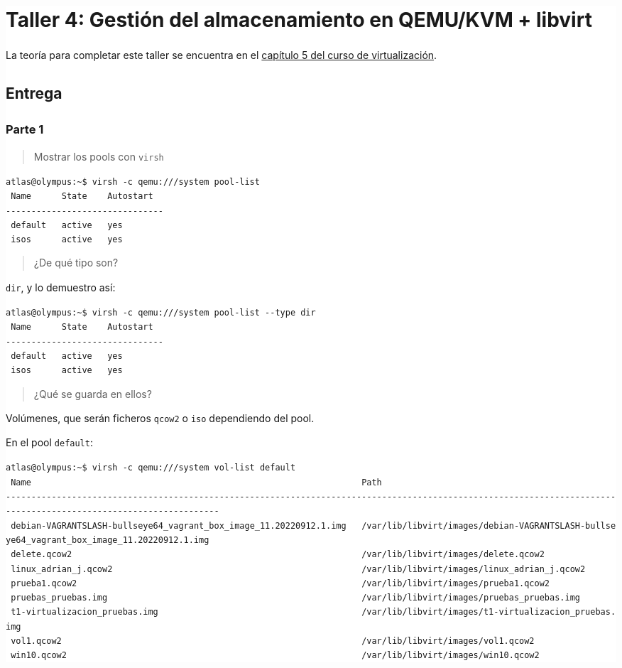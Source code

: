 # Taller 4: Gestión del almacenamiento en QEMU/KVM + libvirt

La teoría para completar este taller se encuentra en el [capítulo 5 del curso de virtualización](https://github.com/josedom24/curso_virtualizacion_linux).

## Entrega

### Parte 1

> Mostrar los pools con `virsh`

```shell
atlas@olympus:~$ virsh -c qemu:///system pool-list
 Name      State    Autostart
-------------------------------
 default   active   yes
 isos      active   yes
```

> ¿De qué tipo son?

`dir`, y lo demuestro así:

```shell
atlas@olympus:~$ virsh -c qemu:///system pool-list --type dir
 Name      State    Autostart
-------------------------------
 default   active   yes
 isos      active   yes
```

> ¿Qué se guarda en ellos?

Volúmenes, que serán ficheros `qcow2` o `iso` dependiendo del pool.

En el pool `default`:

```shell
atlas@olympus:~$ virsh -c qemu:///system vol-list default
 Name                                                                 Path
------------------------------------------------------------------------------------------------------------------------------------------------------------------
 debian-VAGRANTSLASH-bullseye64_vagrant_box_image_11.20220912.1.img   /var/lib/libvirt/images/debian-VAGRANTSLASH-bullseye64_vagrant_box_image_11.20220912.1.img
 delete.qcow2                                                         /var/lib/libvirt/images/delete.qcow2
 linux_adrian_j.qcow2                                                 /var/lib/libvirt/images/linux_adrian_j.qcow2
 prueba1.qcow2                                                        /var/lib/libvirt/images/prueba1.qcow2
 pruebas_pruebas.img                                                  /var/lib/libvirt/images/pruebas_pruebas.img
 t1-virtualizacion_pruebas.img                                        /var/lib/libvirt/images/t1-virtualizacion_pruebas.img
 vol1.qcow2                                                           /var/lib/libvirt/images/vol1.qcow2
 win10.qcow2                                                          /var/lib/libvirt/images/win10.qcow2
```

